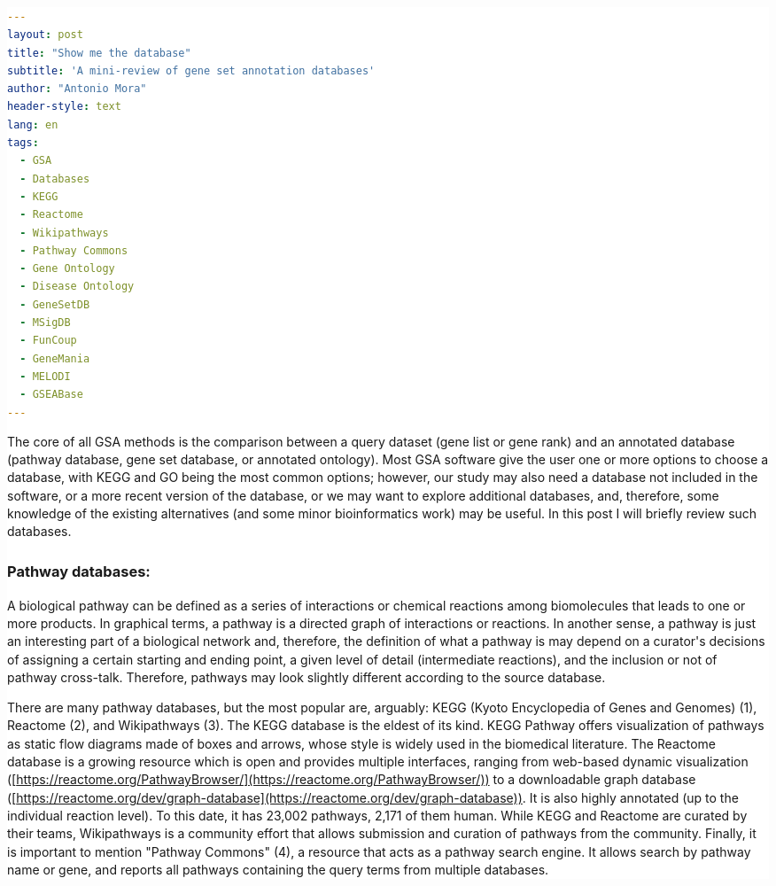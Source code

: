 ```yaml
---
layout: post
title: "Show me the database"
subtitle: 'A mini-review of gene set annotation databases'
author: "Antonio Mora"
header-style: text
lang: en
tags:
  - GSA
  - Databases
  - KEGG
  - Reactome
  - Wikipathways
  - Pathway Commons
  - Gene Ontology
  - Disease Ontology
  - GeneSetDB
  - MSigDB
  - FunCoup
  - GeneMania
  - MELODI
  - GSEABase
---
```


The core of all GSA methods is the comparison between a query dataset (gene list or gene rank) and an annotated database (pathway database, gene set database, or annotated ontology). Most GSA software give the user one or more options to choose a database, with KEGG and GO being the most common options; however, our study may also need a database not included in the software, or a more recent version of the database, or we may want to explore additional databases, and, therefore, some knowledge of the existing alternatives (and some minor bioinformatics work) may be useful. In this post I will briefly review such databases.

### Pathway databases:
A biological pathway can be defined as a series of interactions or chemical reactions among biomolecules that leads to one or more products. In graphical terms, a pathway is a directed graph of interactions or reactions. In another sense, a pathway is just an interesting part of a biological network and, therefore, the definition of what a pathway is may depend on a curator's decisions of assigning a certain starting and ending point, a given level of detail (intermediate reactions), and the inclusion or not of pathway cross-talk. Therefore, pathways may look slightly different according to the source database. 

There are many pathway databases, but the most popular are, arguably: KEGG (Kyoto Encyclopedia of Genes and Genomes) (1), Reactome (2), and Wikipathways (3). The KEGG database is the eldest of its kind. KEGG Pathway offers visualization of pathways as static flow diagrams made of boxes and arrows, whose style is widely used in the biomedical literature. The Reactome database is a growing resource which is open and provides multiple interfaces, ranging from web-based dynamic visualization ([https://reactome.org/PathwayBrowser/](https://reactome.org/PathwayBrowser/)) to a downloadable graph database ([https://reactome.org/dev/graph-database](https://reactome.org/dev/graph-database)). It is also highly annotated (up to the individual reaction level). To this date, it has 23,002 pathways, 2,171 of them human. While KEGG and Reactome are curated by their teams, Wikipathways is a community effort that allows submission and curation of pathways from the community. Finally, it is important to mention "Pathway Commons" (4), a resource that acts as a pathway search engine. It allows search by pathway name or gene, and reports all pathways containing the query terms from multiple databases.
